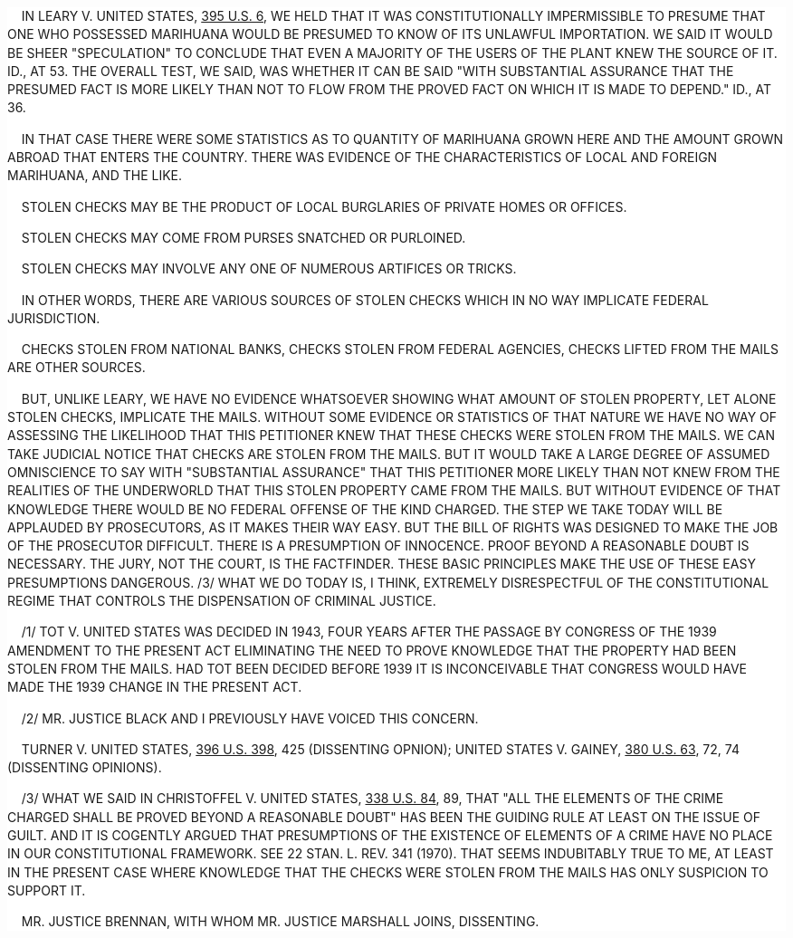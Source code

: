     IN LEARY V. UNITED STATES, [395 U.S. 6][/us/courts/scotus/usReporter/395/6], WE HELD THAT IT WAS CONSTITUTIONALLY IMPERMISSIBLE TO PRESUME THAT ONE WHO POSSESSED MARIHUANA WOULD BE PRESUMED TO KNOW OF ITS UNLAWFUL IMPORTATION.  WE SAID IT WOULD BE SHEER "SPECULATION" TO CONCLUDE THAT EVEN A MAJORITY OF THE USERS OF THE PLANT KNEW THE SOURCE OF IT.  ID., AT 53.  THE OVERALL TEST, WE SAID, WAS WHETHER IT CAN BE SAID "WITH SUBSTANTIAL ASSURANCE THAT THE PRESUMED FACT IS MORE LIKELY THAN NOT TO FLOW FROM THE PROVED FACT ON WHICH IT IS MADE TO DEPEND."  ID., AT 36.

    IN THAT CASE THERE WERE SOME STATISTICS AS TO QUANTITY OF MARIHUANA GROWN HERE AND THE AMOUNT GROWN ABROAD THAT ENTERS THE COUNTRY.  THERE WAS EVIDENCE OF THE CHARACTERISTICS OF LOCAL AND FOREIGN MARIHUANA, AND THE LIKE.

    STOLEN CHECKS MAY BE THE PRODUCT OF LOCAL BURGLARIES OF PRIVATE HOMES OR OFFICES.

    STOLEN CHECKS MAY COME FROM PURSES SNATCHED OR PURLOINED.

    STOLEN CHECKS MAY INVOLVE ANY ONE OF NUMEROUS ARTIFICES OR TRICKS.

    IN OTHER WORDS, THERE ARE VARIOUS SOURCES OF STOLEN CHECKS WHICH IN NO WAY IMPLICATE FEDERAL JURISDICTION.

    CHECKS STOLEN FROM NATIONAL BANKS, CHECKS STOLEN FROM FEDERAL AGENCIES, CHECKS LIFTED FROM THE MAILS ARE OTHER SOURCES.

    BUT, UNLIKE LEARY, WE HAVE NO EVIDENCE WHATSOEVER SHOWING WHAT AMOUNT OF STOLEN PROPERTY, LET ALONE STOLEN CHECKS, IMPLICATE THE MAILS.  WITHOUT SOME EVIDENCE OR STATISTICS OF THAT NATURE WE HAVE NO WAY OF ASSESSING THE LIKELIHOOD THAT THIS PETITIONER KNEW THAT THESE CHECKS WERE STOLEN FROM THE MAILS.  WE CAN TAKE JUDICIAL NOTICE THAT CHECKS ARE STOLEN FROM THE MAILS.  BUT IT WOULD TAKE A LARGE DEGREE OF ASSUMED OMNISCIENCE TO SAY WITH "SUBSTANTIAL ASSURANCE" THAT THIS PETITIONER MORE LIKELY THAN NOT KNEW FROM THE REALITIES OF THE UNDERWORLD THAT THIS STOLEN PROPERTY CAME FROM THE MAILS.  BUT WITHOUT EVIDENCE OF THAT KNOWLEDGE THERE WOULD BE NO FEDERAL OFFENSE OF THE KIND CHARGED.     THE STEP WE TAKE TODAY WILL BE APPLAUDED BY PROSECUTORS, AS IT MAKES THEIR WAY EASY.  BUT THE BILL OF RIGHTS WAS DESIGNED TO MAKE THE JOB OF THE PROSECUTOR DIFFICULT.  THERE IS A PRESUMPTION OF INNOCENCE.  PROOF BEYOND A REASONABLE DOUBT IS NECESSARY.  THE JURY, NOT THE COURT, IS THE FACTFINDER.  THESE BASIC PRINCIPLES MAKE THE USE OF THESE EASY PRESUMPTIONS DANGEROUS.  /3/ WHAT WE DO TODAY IS, I THINK, EXTREMELY DISRESPECTFUL OF THE CONSTITUTIONAL REGIME THAT CONTROLS THE DISPENSATION OF CRIMINAL JUSTICE.

    /1/  TOT V. UNITED STATES WAS DECIDED IN 1943, FOUR YEARS AFTER THE PASSAGE BY CONGRESS OF THE 1939 AMENDMENT TO THE PRESENT ACT ELIMINATING THE NEED TO PROVE KNOWLEDGE THAT THE PROPERTY HAD BEEN STOLEN FROM THE MAILS.  HAD TOT BEEN DECIDED BEFORE 1939 IT IS INCONCEIVABLE THAT CONGRESS WOULD HAVE MADE THE 1939 CHANGE IN THE PRESENT ACT.

    /2/  MR. JUSTICE BLACK AND I PREVIOUSLY HAVE VOICED THIS CONCERN.

    TURNER V. UNITED STATES, [396 U.S. 398][/us/courts/scotus/usReporter/396/398], 425 (DISSENTING OPNION); UNITED STATES V. GAINEY, [380 U.S. 63][/us/courts/scotus/usReporter/380/63], 72, 74 (DISSENTING OPINIONS).

    /3/  WHAT WE SAID IN CHRISTOFFEL V. UNITED STATES, [338 U.S. 84][/us/courts/scotus/usReporter/338/84], 89, THAT "ALL THE ELEMENTS OF THE CRIME CHARGED SHALL BE PROVED BEYOND A REASONABLE DOUBT" HAS BEEN THE GUIDING RULE AT LEAST ON THE ISSUE OF GUILT.  AND IT IS COGENTLY ARGUED THAT PRESUMPTIONS OF THE EXISTENCE OF ELEMENTS OF A CRIME HAVE NO PLACE IN OUR CONSTITUTIONAL FRAMEWORK.  SEE 22 STAN.  L. REV. 341 (1970).  THAT SEEMS INDUBITABLY TRUE TO ME, AT LEAST IN THE PRESENT CASE WHERE KNOWLEDGE THAT THE CHECKS WERE STOLEN FROM THE MAILS HAS ONLY SUSPICION TO SUPPORT IT.

    MR. JUSTICE BRENNAN, WITH WHOM MR. JUSTICE MARSHALL JOINS, DISSENTING.


[/us/courts/scotus/usReporter/412/837]: https://publicdocs.github.io/go/links?ns=uslm-x&ref=%2Fus%2Fcourts%2Fscotus%2FusReporter%2F412%2F837
[/us/courts/scotus/usReporter/268/178]: https://publicdocs.github.io/go/links?ns=uslm-x&ref=%2Fus%2Fcourts%2Fscotus%2FusReporter%2F268%2F178
[/us/courts/scotus/usReporter/409/1037]: https://publicdocs.github.io/go/links?ns=uslm-x&ref=%2Fus%2Fcourts%2Fscotus%2FusReporter%2F409%2F1037
[/us/courts/scotus/usReporter/396/398]: https://publicdocs.github.io/go/links?ns=uslm-x&ref=%2Fus%2Fcourts%2Fscotus%2FusReporter%2F396%2F398
[/us/courts/scotus/usReporter/395/6]: https://publicdocs.github.io/go/links?ns=uslm-x&ref=%2Fus%2Fcourts%2Fscotus%2FusReporter%2F395%2F6
[/us/courts/scotus/usReporter/382/136]: https://publicdocs.github.io/go/links?ns=uslm-x&ref=%2Fus%2Fcourts%2Fscotus%2FusReporter%2F382%2F136
[/us/courts/scotus/usReporter/380/63]: https://publicdocs.github.io/go/links?ns=uslm-x&ref=%2Fus%2Fcourts%2Fscotus%2FusReporter%2F380%2F63
[/us/courts/scotus/usReporter/319/463]: https://publicdocs.github.io/go/links?ns=uslm-x&ref=%2Fus%2Fcourts%2Fscotus%2FusReporter%2F319%2F463
[/us/courts/scotus/usReporter/319/463]: https://publicdocs.github.io/go/links?ns=uslm-x&ref=%2Fus%2Fcourts%2Fscotus%2FusReporter%2F319%2F463
[/us/courts/scotus/usReporter/268/178]: https://publicdocs.github.io/go/links?ns=uslm-x&ref=%2Fus%2Fcourts%2Fscotus%2FusReporter%2F268%2F178
[/us/courts/scotus/usReporter/162/613]: https://publicdocs.github.io/go/links?ns=uslm-x&ref=%2Fus%2Fcourts%2Fscotus%2FusReporter%2F162%2F613
[/us/courts/scotus/usReporter/400/918]: https://publicdocs.github.io/go/links?ns=uslm-x&ref=%2Fus%2Fcourts%2Fscotus%2FusReporter%2F400%2F918
[/us/courts/scotus/usReporter/400/820]: https://publicdocs.github.io/go/links?ns=uslm-x&ref=%2Fus%2Fcourts%2Fscotus%2FusReporter%2F400%2F820
[/us/courts/scotus/usReporter/380/63]: https://publicdocs.github.io/go/links?ns=uslm-x&ref=%2Fus%2Fcourts%2Fscotus%2FusReporter%2F380%2F63
[/us/courts/scotus/usReporter/319/463]: https://publicdocs.github.io/go/links?ns=uslm-x&ref=%2Fus%2Fcourts%2Fscotus%2FusReporter%2F319%2F463
[/us/courts/scotus/usReporter/395/6]: https://publicdocs.github.io/go/links?ns=uslm-x&ref=%2Fus%2Fcourts%2Fscotus%2FusReporter%2F395%2F6
[/us/usc/t18/s317]: https://publicdocs.github.io/go/links?ns=uslm&ref=%2Fus%2Fusc%2Ft18%2Fs317
[/us/courts/scotus/usReporter/382/861]: https://publicdocs.github.io/go/links?ns=uslm-x&ref=%2Fus%2Fcourts%2Fscotus%2FusReporter%2F382%2F861
[/us/courts/scotus/usReporter/409/867]: https://publicdocs.github.io/go/links?ns=uslm-x&ref=%2Fus%2Fcourts%2Fscotus%2FusReporter%2F409%2F867
[/us/courts/scotus/usReporter/395/784]: https://publicdocs.github.io/go/links?ns=uslm-x&ref=%2Fus%2Fcourts%2Fscotus%2FusReporter%2F395%2F784
[/us/courts/scotus/usReporter/319/463]: https://publicdocs.github.io/go/links?ns=uslm-x&ref=%2Fus%2Fcourts%2Fscotus%2FusReporter%2F319%2F463
[/us/courts/scotus/usReporter/397/358]: https://publicdocs.github.io/go/links?ns=uslm-x&ref=%2Fus%2Fcourts%2Fscotus%2FusReporter%2F397%2F358
[/us/courts/scotus/usReporter/362/199]: https://publicdocs.github.io/go/links?ns=uslm-x&ref=%2Fus%2Fcourts%2Fscotus%2FusReporter%2F362%2F199
[/us/courts/scotus/usReporter/395/6]: https://publicdocs.github.io/go/links?ns=uslm-x&ref=%2Fus%2Fcourts%2Fscotus%2FusReporter%2F395%2F6
[/us/courts/scotus/usReporter/396/398]: https://publicdocs.github.io/go/links?ns=uslm-x&ref=%2Fus%2Fcourts%2Fscotus%2FusReporter%2F396%2F398
[/us/courts/scotus/usReporter/380/63]: https://publicdocs.github.io/go/links?ns=uslm-x&ref=%2Fus%2Fcourts%2Fscotus%2FusReporter%2F380%2F63
[/us/courts/scotus/usReporter/338/84]: https://publicdocs.github.io/go/links?ns=uslm-x&ref=%2Fus%2Fcourts%2Fscotus%2FusReporter%2F338%2F84
[/us/courts/scotus/usReporter/397/358]: https://publicdocs.github.io/go/links?ns=uslm-x&ref=%2Fus%2Fcourts%2Fscotus%2FusReporter%2F397%2F358
[/us/courts/scotus/usReporter/396/398]: https://publicdocs.github.io/go/links?ns=uslm-x&ref=%2Fus%2Fcourts%2Fscotus%2FusReporter%2F396%2F398
[/us/courts/scotus/usReporter/395/6]: https://publicdocs.github.io/go/links?ns=uslm-x&ref=%2Fus%2Fcourts%2Fscotus%2FusReporter%2F395%2F6
[/us/courts/scotus/usReporter/411/946]: https://publicdocs.github.io/go/links?ns=uslm-x&ref=%2Fus%2Fcourts%2Fscotus%2FusReporter%2F411%2F946